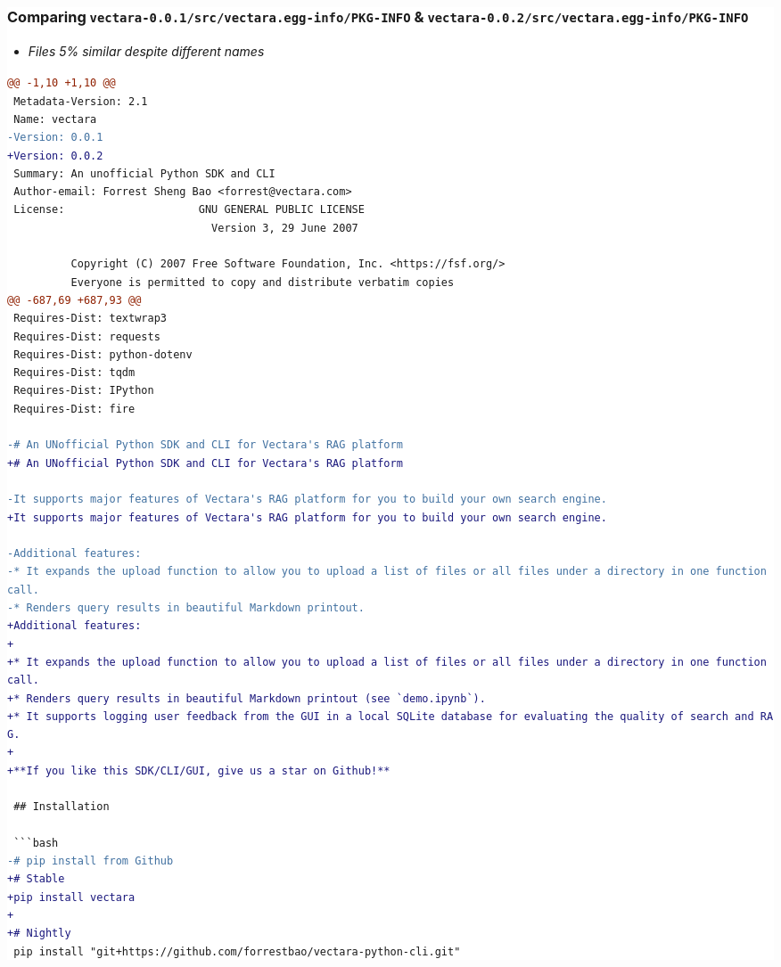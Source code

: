 
### Comparing `vectara-0.0.1/src/vectara.egg-info/PKG-INFO` & `vectara-0.0.2/src/vectara.egg-info/PKG-INFO`

 * *Files 5% similar despite different names*

```diff
@@ -1,10 +1,10 @@
 Metadata-Version: 2.1
 Name: vectara
-Version: 0.0.1
+Version: 0.0.2
 Summary: An unofficial Python SDK and CLI
 Author-email: Forrest Sheng Bao <forrest@vectara.com>
 License:                     GNU GENERAL PUBLIC LICENSE
                                Version 3, 29 June 2007
         
          Copyright (C) 2007 Free Software Foundation, Inc. <https://fsf.org/>
          Everyone is permitted to copy and distribute verbatim copies
@@ -687,69 +687,93 @@
 Requires-Dist: textwrap3
 Requires-Dist: requests
 Requires-Dist: python-dotenv
 Requires-Dist: tqdm
 Requires-Dist: IPython
 Requires-Dist: fire
 
-# An UNofficial Python SDK and CLI for Vectara's RAG platform 
+# An UNofficial Python SDK and CLI for Vectara's RAG platform
 
-It supports major features of Vectara's RAG platform for you to build your own search engine. 
+It supports major features of Vectara's RAG platform for you to build your own search engine.
 
-Additional features: 
-* It expands the upload function to allow you to upload a list of files or all files under a directory in one function call. 
-* Renders query results in beautiful Markdown printout.
+Additional features:
+
+* It expands the upload function to allow you to upload a list of files or all files under a directory in one function call.
+* Renders query results in beautiful Markdown printout (see `demo.ipynb`).
+* It supports logging user feedback from the GUI in a local SQLite database for evaluating the quality of search and RAG. 
+
+**If you like this SDK/CLI/GUI, give us a star on Github!**
 
 ## Installation
 
 ```bash
-# pip install from Github
+# Stable
+pip install vectara
+
+# Nightly
 pip install "git+https://github.com/forrestbao/vectara-python-cli.git"
 ```
 